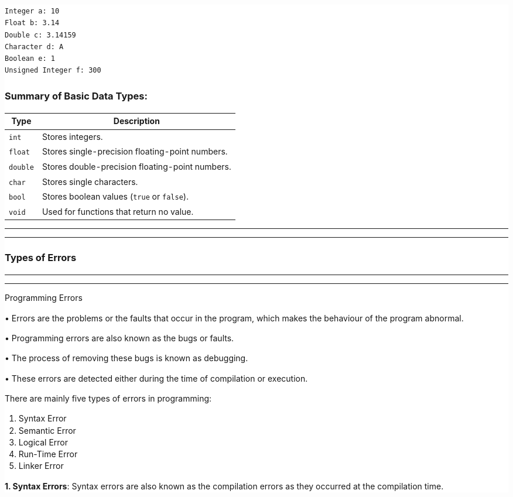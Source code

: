 ```
Integer a: 10
Float b: 3.14
Double c: 3.14159
Character d: A
Boolean e: 1
Unsigned Integer f: 300
```

### Summary of Basic Data Types:

| **Type** | **Description** |
| --- | --- |
| `int` | Stores integers. |
| `float` | Stores single-precision floating-point numbers. |
| `double` | Stores double-precision floating-point numbers. |
| `char` | Stores single characters. |
| `bool` | Stores boolean values (`true` or `false`). |
| `void` | Used for functions that return no value. |

***

***

### **Types of Errors**

***

***

Programming Errors<br>

• Errors are the problems or the faults that occur in the program, which makes the behaviour of the program abnormal.<br>

• Programming errors are also known as the bugs or faults.<br>

• The process of removing these bugs is known as debugging.<br>

• These errors are detected either during the time of compilation or execution.

There are mainly five types of errors in programming:

1. Syntax Error
2. Semantic Error
3. Logical Error
4. Run-Time Error
5. Linker Error

**1. Syntax Errors**: Syntax errors are also known as the compilation errors as they occurred at the compilation time.

